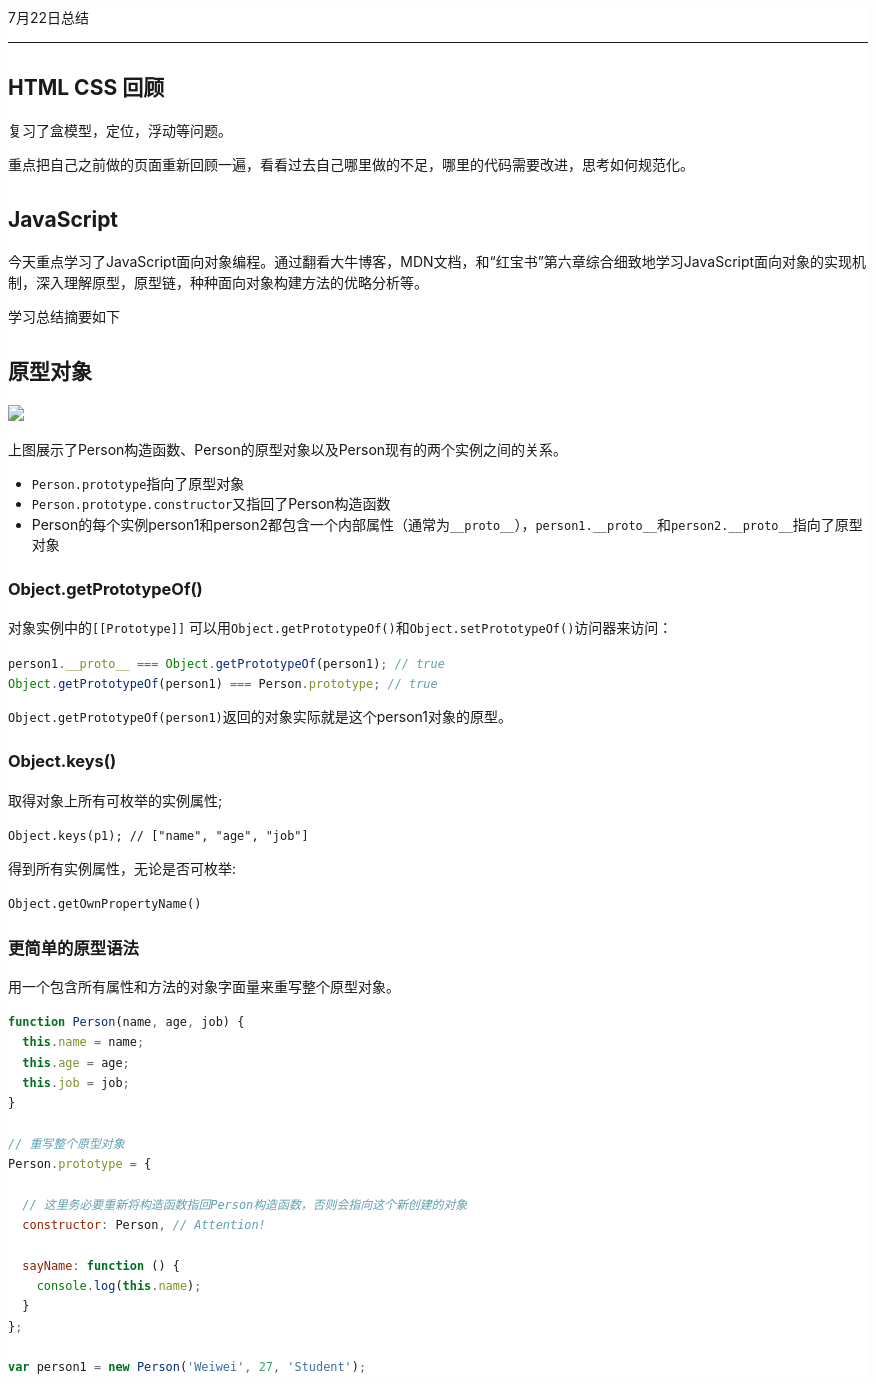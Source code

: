 7月22日总结
- - -
## HTML CSS 回顾
复习了盒模型，定位，浮动等问题。

重点把自己之前做的页面重新回顾一遍，看看过去自己哪里做的不足，哪里的代码需要改进，思考如何规范化。

## JavaScript
今天重点学习了JavaScript面向对象编程。通过翻看大牛博客，MDN文档，和“红宝书”第六章综合细致地学习JavaScript面向对象的实现机制，深入理解原型，原型链，种种面向对象构建方法的优略分析等。

学习总结摘要如下

## 原型对象
![](http://7xpv9g.com1.z0.glb.clouddn.com/imgprototype-graph-1.jpg)

上图展示了Person构造函数、Person的原型对象以及Person现有的两个实例之间的关系。

- `Person.prototype`指向了原型对象
- `Person.prototype.constructor`又指回了Person构造函数
- Person的每个实例person1和person2都包含一个内部属性（通常为`__proto__`），`person1.__proto__`和`person2.__proto__`指向了原型对象

### Object.getPrototypeOf()
对象实例中的`[[Prototype]]` 可以用`Object.getPrototypeOf()`和`Object.setPrototypeOf()`访问器来访问：

```javascript
person1.__proto__ === Object.getPrototypeOf(person1); // true
Object.getPrototypeOf(person1) === Person.prototype; // true
```

`Object.getPrototypeOf(person1)`返回的对象实际就是这个person1对象的原型。 

### Object.keys()

取得对象上所有可枚举的实例属性;

`Object.keys(p1); // ["name", "age", "job"]`

得到所有实例属性，无论是否可枚举:

`Object.getOwnPropertyName()`

### 更简单的原型语法

用一个包含所有属性和方法的对象字面量来重写整个原型对象。 

```javascript
function Person(name, age, job) {
  this.name = name;
  this.age = age;
  this.job = job;
}

// 重写整个原型对象
Person.prototype = {
  
  // 这里务必要重新将构造函数指回Person构造函数，否则会指向这个新创建的对象
  constructor: Person, // Attention!

  sayName: function () {
    console.log(this.name);
  }
};

var person1 = new Person('Weiwei', 27, 'Student');
```